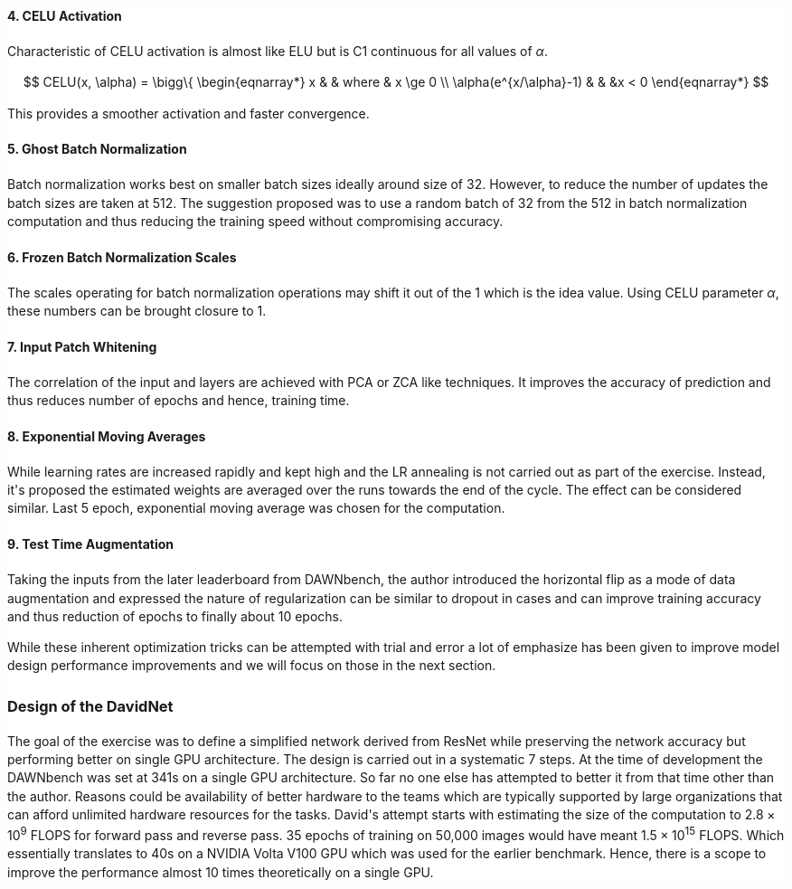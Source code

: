 #### 4. CELU Activation

Characteristic of CELU activation is almost like ELU but is C1 continuous for all values of $\alpha$.

$$ CELU(x, \alpha) = \bigg\{ \begin{eqnarray*} 
x & & where & x \ge 0 \\ 
\alpha(e^{x/\alpha}-1) & & &x < 0 
\end{eqnarray*} $$ 

This provides a smoother activation and faster convergence. 

#### 5. Ghost Batch Normalization

Batch normalization works best on smaller batch sizes ideally around size of 32. However, to reduce the number of updates the batch sizes are taken at 512. The suggestion proposed was to use a random batch of 32 from the 512 in batch normalization computation and thus reducing the training speed without compromising accuracy.

#### 6. Frozen Batch Normalization Scales

The scales operating for batch normalization operations may shift it out of the 1 which is the idea value. Using CELU parameter $\alpha$, these numbers can be brought closure to 1. 

#### 7. Input Patch Whitening

The correlation of the input and layers are achieved with PCA or ZCA like techniques. It improves the accuracy of prediction and thus reduces number of epochs and hence, training time. 

#### 8. Exponential Moving Averages

While learning rates are increased rapidly and kept high and the LR annealing is not carried out as part of the exercise. Instead, it's proposed the estimated weights are averaged over the runs towards the end of the cycle. The effect can be considered similar. Last 5 epoch, exponential moving average was chosen for the computation. 

#### 9. Test Time Augmentation

Taking the inputs from the later leaderboard from DAWNbench, the author introduced the horizontal flip as a mode of data augmentation and expressed the nature of regularization can be similar to dropout in cases and can improve training accuracy and thus reduction of epochs to finally about 10 epochs. 

While these inherent optimization tricks can be attempted with trial and error a lot of emphasize has been given to improve model design performance improvements and we will focus on those in the next section. 

### Design of the DavidNet

The goal of the exercise was to define a simplified network derived from ResNet while preserving the network accuracy but performing better on single GPU architecture. The design is carried out in a systematic 7 steps. At the time of development the DAWNbench was set at 341s on a single GPU architecture. So far no one else has attempted to better it from that time other than the author. Reasons could be availability of better hardware to the teams which are typically supported by large organizations that can afford unlimited hardware resources for the tasks. David's attempt starts with estimating the size of the computation to $2.8 \times 10^9$ FLOPS for forward pass and reverse pass. 35 epochs of training on 50,000 images would have meant $1.5 \times 10^{15}$ FLOPS. Which essentially translates to 40s on a NVIDIA Volta V100 GPU which was used for the earlier benchmark. Hence, there is a scope to improve the performance almost 10 times theoretically on a single GPU.
